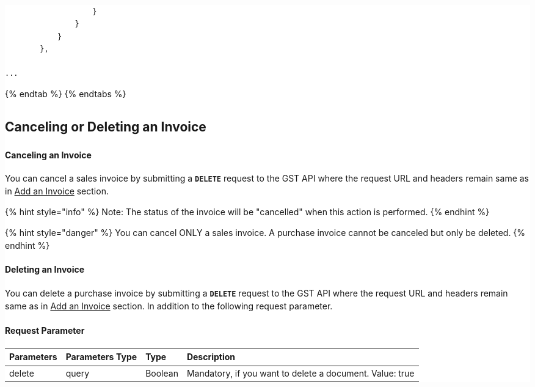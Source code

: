 ```
                    }
                }
            }
        },
        
...
```
{% endtab %}
{% endtabs %}

## Canceling or Deleting an Invoice

#### Canceling an Invoice

You can cancel a sales invoice by submitting a **`DELETE`** request to the GST API where the request URL and headers remain same as in [Add an Invoice](https://cleartax.gitbook.io/cleartax-for-developers/gst-api/gst-api-reference/json-api-reference/invoices#add-an-invoice) section.

{% hint style="info" %}
Note: The status of the invoice will be "cancelled" when this action is performed.
{% endhint %}

{% hint style="danger" %}
You can cancel ONLY a sales invoice. A purchase invoice cannot be canceled but only be deleted.
{% endhint %}

#### Deleting an Invoice

You can delete a purchase invoice by submitting a **`DELETE`** request to the GST API where the request URL and headers remain same as in  [Add an Invoice](https://cleartax.gitbook.io/cleartax-for-developers/gst-api/gst-api-reference/json-api-reference/invoices#add-an-invoice) section. In addition to the following request parameter.

#### Request Parameter

| Parameters | Parameters Type | Type | Description |
| :--- | :--- | :--- | :--- |
| delete | query | Boolean | Mandatory, if you want to delete a  document. Value: true |

